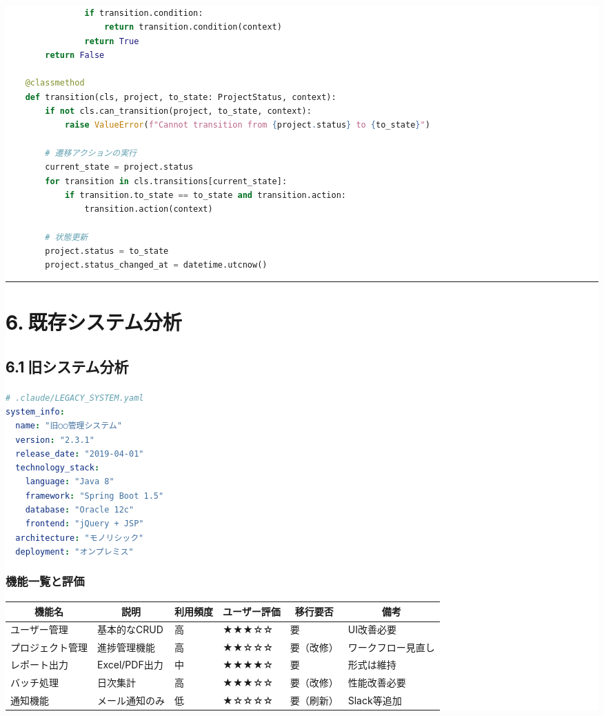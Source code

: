 ```python
                if transition.condition:
                    return transition.condition(context)
                return True
        return False
    
    @classmethod
    def transition(cls, project, to_state: ProjectStatus, context):
        if not cls.can_transition(project, to_state, context):
            raise ValueError(f"Cannot transition from {project.status} to {to_state}")
        
        # 遷移アクションの実行
        current_state = project.status
        for transition in cls.transitions[current_state]:
            if transition.to_state == to_state and transition.action:
                transition.action(context)
        
        # 状態更新
        project.status = to_state
        project.status_changed_at = datetime.utcnow()
```

---

# 6. 既存システム分析

## 6.1 旧システム分析

```yaml
# .claude/LEGACY_SYSTEM.yaml
system_info:
  name: "旧○○管理システム"
  version: "2.3.1"
  release_date: "2019-04-01"
  technology_stack:
    language: "Java 8"
    framework: "Spring Boot 1.5"
    database: "Oracle 12c"
    frontend: "jQuery + JSP"
  architecture: "モノリシック"
  deployment: "オンプレミス"
```

### 機能一覧と評価

| 機能名 | 説明 | 利用頻度 | ユーザー評価 | 移行要否 | 備考 |
|--------|------|----------|--------------|----------|------|
| ユーザー管理 | 基本的なCRUD | 高 | ★★★☆☆ | 要 | UI改善必要 |
| プロジェクト管理 | 進捗管理機能 | 高 | ★★☆☆☆ | 要（改修） | ワークフロー見直し |
| レポート出力 | Excel/PDF出力 | 中 | ★★★★☆ | 要 | 形式は維持 |
| バッチ処理 | 日次集計 | 高 | ★★★☆☆ | 要（改修） | 性能改善必要 |
| 通知機能 | メール通知のみ | 低 | ★☆☆☆☆ | 要（刷新） | Slack等追加 |

